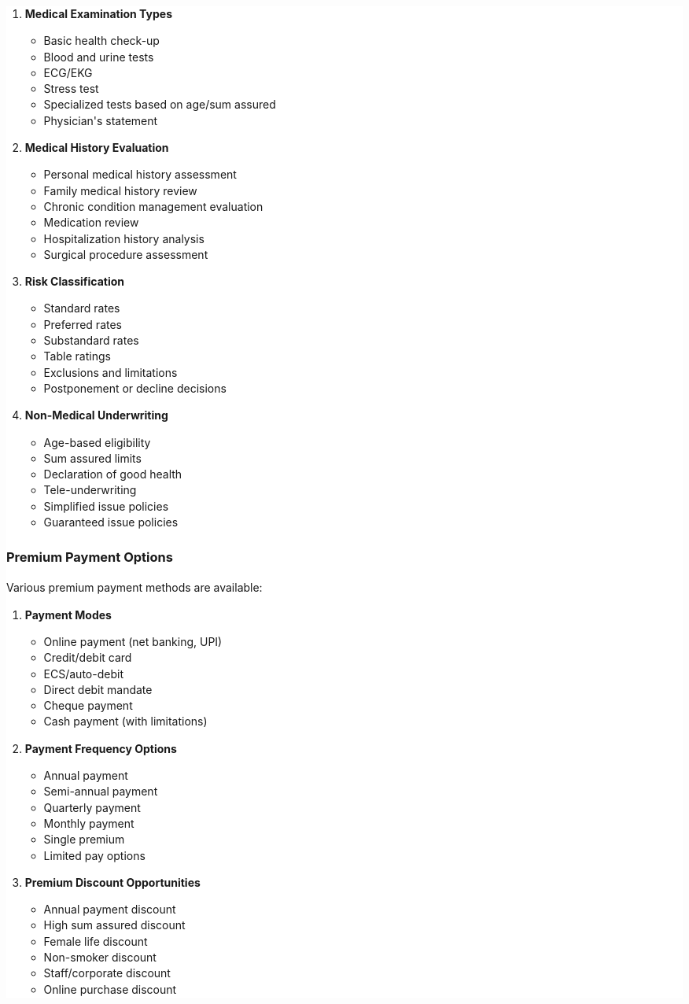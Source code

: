 1. **Medical Examination Types**
   - Basic health check-up
   - Blood and urine tests
   - ECG/EKG
   - Stress test
   - Specialized tests based on age/sum assured
   - Physician's statement

2. **Medical History Evaluation**
   - Personal medical history assessment
   - Family medical history review
   - Chronic condition management evaluation
   - Medication review
   - Hospitalization history analysis
   - Surgical procedure assessment

3. **Risk Classification**
   - Standard rates
   - Preferred rates
   - Substandard rates
   - Table ratings
   - Exclusions and limitations
   - Postponement or decline decisions

4. **Non-Medical Underwriting**
   - Age-based eligibility
   - Sum assured limits
   - Declaration of good health
   - Tele-underwriting
   - Simplified issue policies
   - Guaranteed issue policies

### Premium Payment Options

Various premium payment methods are available:

1. **Payment Modes**
   - Online payment (net banking, UPI)
   - Credit/debit card
   - ECS/auto-debit
   - Direct debit mandate
   - Cheque payment
   - Cash payment (with limitations)

2. **Payment Frequency Options**
   - Annual payment
   - Semi-annual payment
   - Quarterly payment
   - Monthly payment
   - Single premium
   - Limited pay options

3. **Premium Discount Opportunities**
   - Annual payment discount
   - High sum assured discount
   - Female life discount
   - Non-smoker discount
   - Staff/corporate discount
   - Online purchase discount
